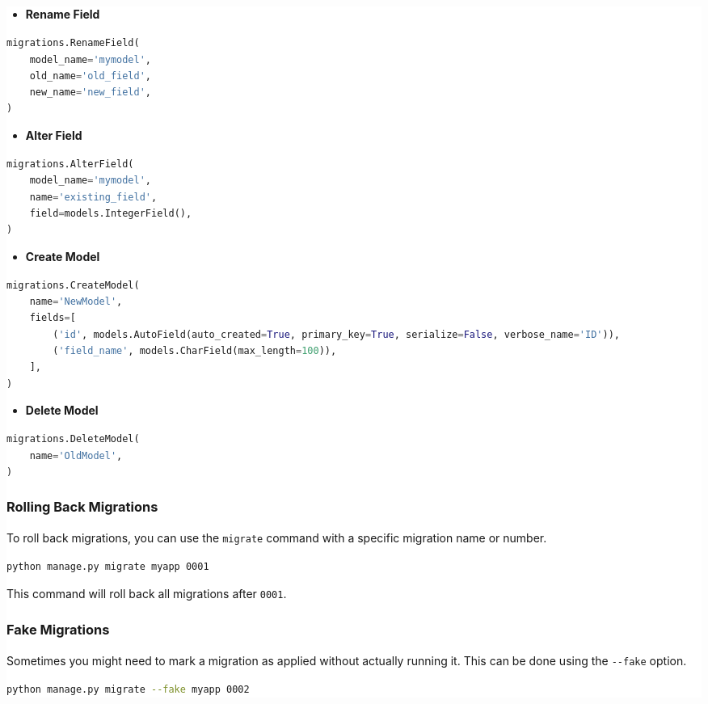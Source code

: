 - **Rename Field**

```python
migrations.RenameField(
    model_name='mymodel',
    old_name='old_field',
    new_name='new_field',
)
```

- **Alter Field**

```python
migrations.AlterField(
    model_name='mymodel',
    name='existing_field',
    field=models.IntegerField(),
)
```

- **Create Model**

```python
migrations.CreateModel(
    name='NewModel',
    fields=[
        ('id', models.AutoField(auto_created=True, primary_key=True, serialize=False, verbose_name='ID')),
        ('field_name', models.CharField(max_length=100)),
    ],
)
```

- **Delete Model**

```python
migrations.DeleteModel(
    name='OldModel',
)
```

### **Rolling Back Migrations**

To roll back migrations, you can use the `migrate` command with a specific migration name or number.

```sh
python manage.py migrate myapp 0001
```

This command will roll back all migrations after `0001`.

### **Fake Migrations**

Sometimes you might need to mark a migration as applied without actually running it. This can be done using the `--fake` option.

```sh
python manage.py migrate --fake myapp 0002
```
